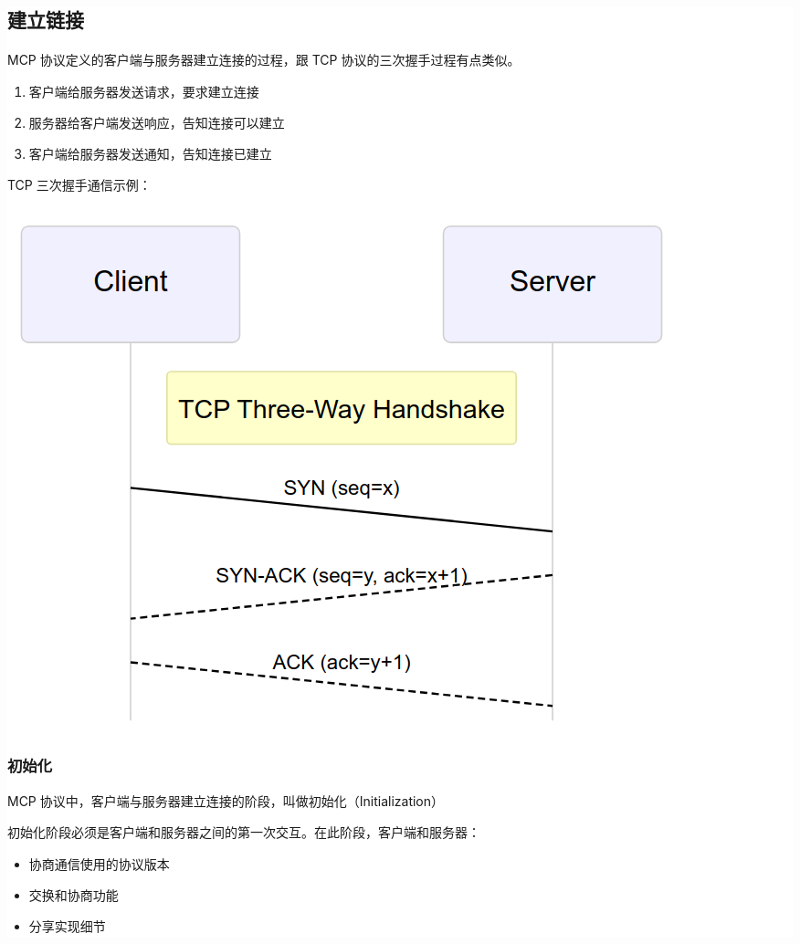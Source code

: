## 建立链接

MCP 协议定义的客户端与服务器建立连接的过程，跟 TCP 协议的三次握手过程有点类似。

1. 客户端给服务器发送请求，要求建立连接
    
2. 服务器给客户端发送响应，告知连接可以建立
    
3. 客户端给服务器发送通知，告知连接已建立
    

TCP 三次握手通信示例：

![图片](../images/00_2025041202.png)

### 初始化

MCP 协议中，客户端与服务器建立连接的阶段，叫做初始化（Initialization）

初始化阶段必须是客户端和服务器之间的第一次交互。在此阶段，客户端和服务器：

- 协商通信使用的协议版本
    
- 交换和协商功能
    
- 分享实现细节
    